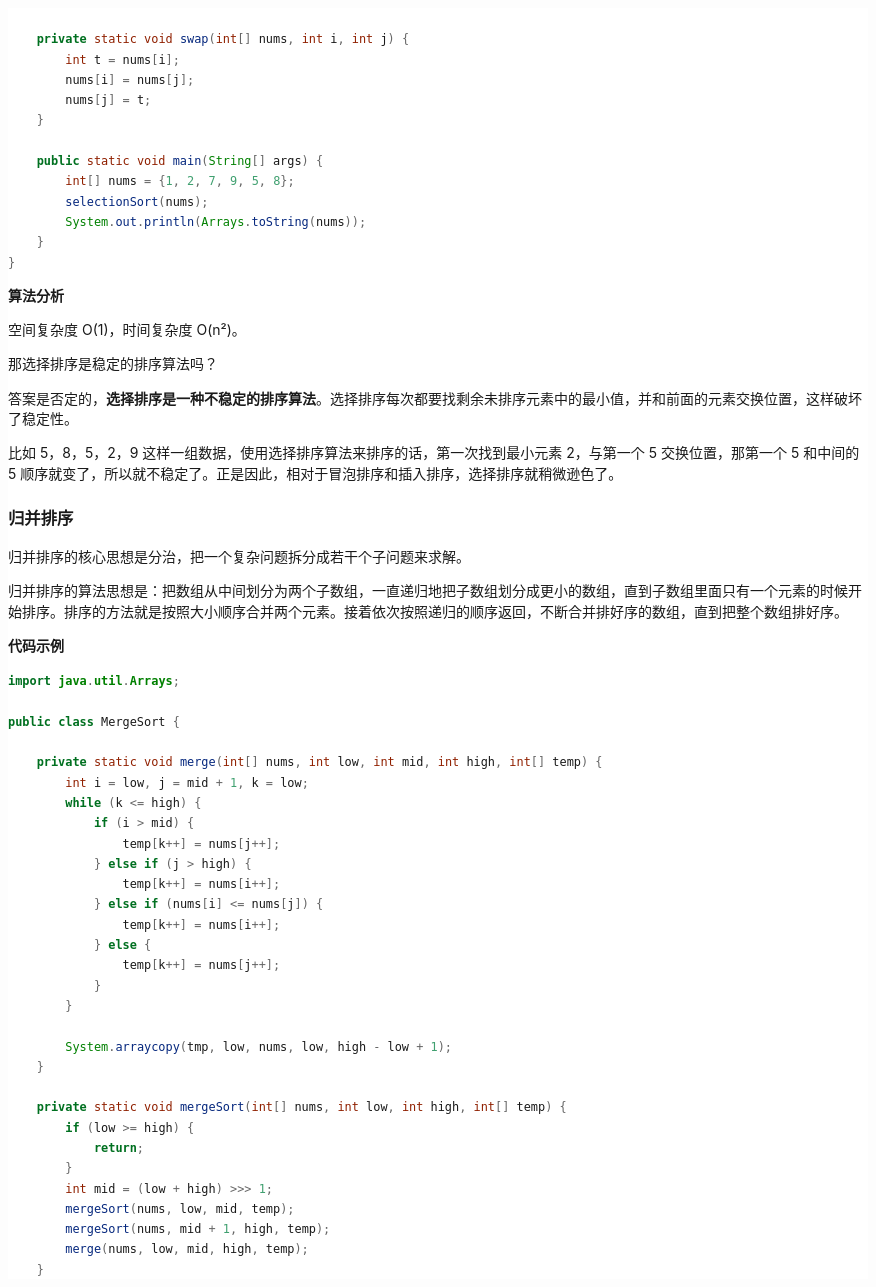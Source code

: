 ```java

    private static void swap(int[] nums, int i, int j) {
        int t = nums[i];
        nums[i] = nums[j];
        nums[j] = t;
    }

    public static void main(String[] args) {
        int[] nums = {1, 2, 7, 9, 5, 8};
        selectionSort(nums);
        System.out.println(Arrays.toString(nums));
    }
}
```

**算法分析**

空间复杂度 O(1)，时间复杂度 O(n²)。

那选择排序是稳定的排序算法吗？

答案是否定的，**选择排序是一种不稳定的排序算法**。选择排序每次都要找剩余未排序元素中的最小值，并和前面的元素交换位置，这样破坏了稳定性。

比如 5，8，5，2，9 这样一组数据，使用选择排序算法来排序的话，第一次找到最小元素 2，与第一个 5 交换位置，那第一个 5 和中间的 5 顺序就变了，所以就不稳定了。正是因此，相对于冒泡排序和插入排序，选择排序就稍微逊色了。



### 归并排序

归并排序的核心思想是分治，把一个复杂问题拆分成若干个子问题来求解。

归并排序的算法思想是：把数组从中间划分为两个子数组，一直递归地把子数组划分成更小的数组，直到子数组里面只有一个元素的时候开始排序。排序的方法就是按照大小顺序合并两个元素。接着依次按照递归的顺序返回，不断合并排好序的数组，直到把整个数组排好序。

**代码示例**

```java
import java.util.Arrays;

public class MergeSort {

    private static void merge(int[] nums, int low, int mid, int high, int[] temp) {
        int i = low, j = mid + 1, k = low;
        while (k <= high) {
            if (i > mid) {
                temp[k++] = nums[j++];
            } else if (j > high) {
                temp[k++] = nums[i++];
            } else if (nums[i] <= nums[j]) {
                temp[k++] = nums[i++];
            } else {
                temp[k++] = nums[j++];
            }
        }

        System.arraycopy(tmp, low, nums, low, high - low + 1);
    }

    private static void mergeSort(int[] nums, int low, int high, int[] temp) {
        if (low >= high) {
            return;
        }
        int mid = (low + high) >>> 1;
        mergeSort(nums, low, mid, temp);
        mergeSort(nums, mid + 1, high, temp);
        merge(nums, low, mid, high, temp);
    }
```